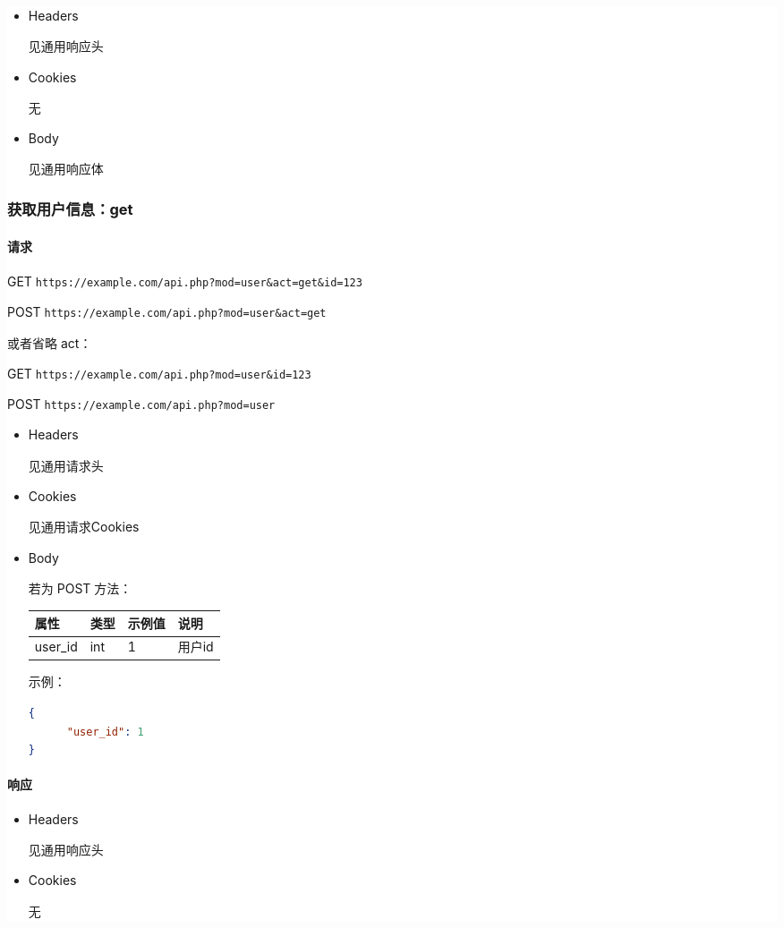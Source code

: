 - Headers

  见通用响应头

- Cookies

  无

- Body

  见通用响应体



### 获取用户信息：get

#### 请求

GET `https://example.com/api.php?mod=user&act=get&id=123`

POST `https://example.com/api.php?mod=user&act=get`

或者省略 act：

GET `https://example.com/api.php?mod=user&id=123`

POST `https://example.com/api.php?mod=user`

- Headers

  见通用请求头

- Cookies

  见通用请求Cookies

- Body

  若为 POST 方法：

  | 属性    | 类型   | 示例值 | 说明   |
  | ------- | ------ | ------ | ------ |
  | user_id | int | 1      | 用户id |

  示例：

  ```json
  {
    	"user_id": 1
  }
  ```

#### 响应

- Headers

  见通用响应头

- Cookies

  无
